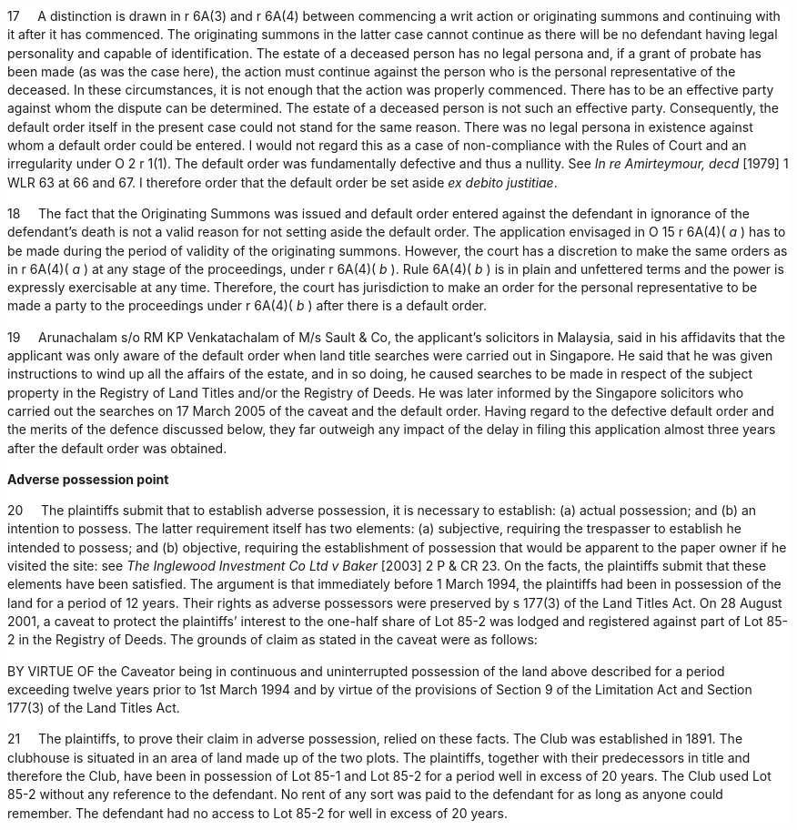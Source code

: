17     A distinction is drawn in r 6A(3) and r 6A(4) between commencing a writ action or originating summons and continuing with it after it has commenced. The originating summons in the latter case cannot continue as there will be no defendant having legal personality and capable of identification. The estate of a deceased person has no legal persona and, if a grant of probate has been made (as was the case here), the action must continue against the person who is the personal representative of the deceased. In these circumstances, it is not enough that the action was properly commenced. There has to be an effective party against whom the dispute can be determined. The estate of a deceased person is not such an effective party. Consequently, the default order itself in the present case could not stand for the same reason. There was no legal persona in existence against whom a default order could be entered. I would not regard this as a case of non-compliance with the Rules of Court and an irregularity under O 2 r 1(1). The default order was fundamentally defective and thus a nullity. See _In re Amirteymour, decd_ [1979] 1 WLR 63 at 66 and 67. I therefore order that the default order be set aside _ex debito justitiae_. 

18     The fact that the Originating Summons was issued and default order entered against the defendant in ignorance of the defendant’s death is not a valid reason for not setting aside the default order. The application envisaged in O 15 r 6A(4)( _a_ ) has to be made during the period of validity of the originating summons. However, the court has a discretion to make the same orders as in r 6A(4)( _a_ ) at any stage of the proceedings, under r 6A(4)( _b_ ). Rule 6A(4)( _b_ ) is in plain and unfettered terms and the power is expressly exercisable at any time. Therefore, the court has jurisdiction to make an order for the personal representative to be made a party to the proceedings under r 6A(4)( _b_ ) after there is a default order. 

19     Arunachalam s/o RM KP Venkatachalam of M/s Sault & Co, the applicant’s solicitors in Malaysia, said in his affidavits that the applicant was only aware of the default order when land title searches were carried out in Singapore. He said that he was given instructions to wind up all the affairs of the estate, and in so doing, he caused searches to be made in respect of the subject property in the Registry of Land Titles and/or the Registry of Deeds. He was later informed by the Singapore solicitors who carried out the searches on 17 March 2005 of the caveat and the default order. Having regard to the defective default order and the merits of the defence discussed below, they far outweigh any impact of the delay in filing this application almost three years after the default order was obtained. 


**Adverse possession point** 

20     The plaintiffs submit that to establish adverse possession, it is necessary to establish: (a) actual possession; and (b) an intention to possess. The latter requirement itself has two elements: (a) subjective, requiring the trespasser to establish he intended to possess; and (b) objective, requiring the establishment of possession that would be apparent to the paper owner if he visited the site: see _The Inglewood Investment Co Ltd v Baker_ [2003] 2 P & CR 23. On the facts, the plaintiffs submit that these elements have been satisfied. The argument is that immediately before 1 March 1994, the plaintiffs had been in possession of the land for a period of 12 years. Their rights as adverse possessors were preserved by s 177(3) of the Land Titles Act. On 28 August 2001, a caveat to protect the plaintiffs’ interest to the one-half share of Lot 85-2 was lodged and registered against part of Lot 85-2 in the Registry of Deeds. The grounds of claim as stated in the caveat were as follows: 

 BY VIRTUE OF the Caveator being in continuous and uninterrupted possession of the land above described for a period exceeding twelve years prior to 1st March 1994 and by virtue of the provisions of Section 9 of the Limitation Act and Section 177(3) of the Land Titles Act. 

21     The plaintiffs, to prove their claim in adverse possession, relied on these facts. The Club was established in 1891. The clubhouse is situated in an area of land made up of the two plots. The plaintiffs, together with their predecessors in title and therefore the Club, have been in possession of Lot 85-1 and Lot 85-2 for a period well in excess of 20 years. The Club used Lot 85-2 without any reference to the defendant. No rent of any sort was paid to the defendant for as long as anyone could remember. The defendant had no access to Lot 85-2 for well in excess of 20 years. 
